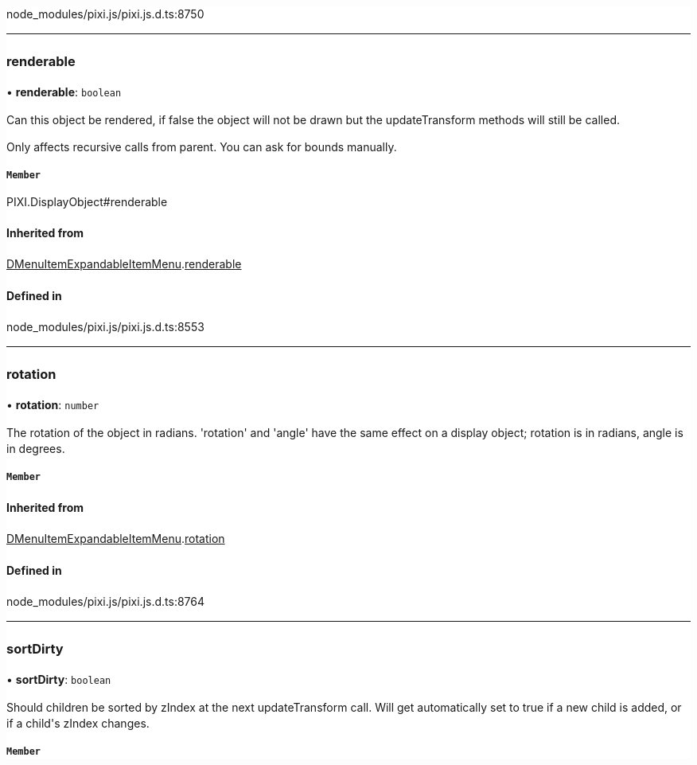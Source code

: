 node_modules/pixi.js/pixi.js.d.ts:8750

___

### renderable

• **renderable**: `boolean`

Can this object be rendered, if false the object will not be drawn but the updateTransform
methods will still be called.

Only affects recursive calls from parent. You can ask for bounds manually.

**`Member`**

PIXI.DisplayObject#renderable

#### Inherited from

[DMenuItemExpandableItemMenu](DMenuItemExpandableItemMenu.md).[renderable](DMenuItemExpandableItemMenu.md#renderable)

#### Defined in

node_modules/pixi.js/pixi.js.d.ts:8553

___

### rotation

• **rotation**: `number`

The rotation of the object in radians.
'rotation' and 'angle' have the same effect on a display object; rotation is in radians, angle is in degrees.

**`Member`**

#### Inherited from

[DMenuItemExpandableItemMenu](DMenuItemExpandableItemMenu.md).[rotation](DMenuItemExpandableItemMenu.md#rotation)

#### Defined in

node_modules/pixi.js/pixi.js.d.ts:8764

___

### sortDirty

• **sortDirty**: `boolean`

Should children be sorted by zIndex at the next updateTransform call.
Will get automatically set to true if a new child is added, or if a child's zIndex changes.

**`Member`**
